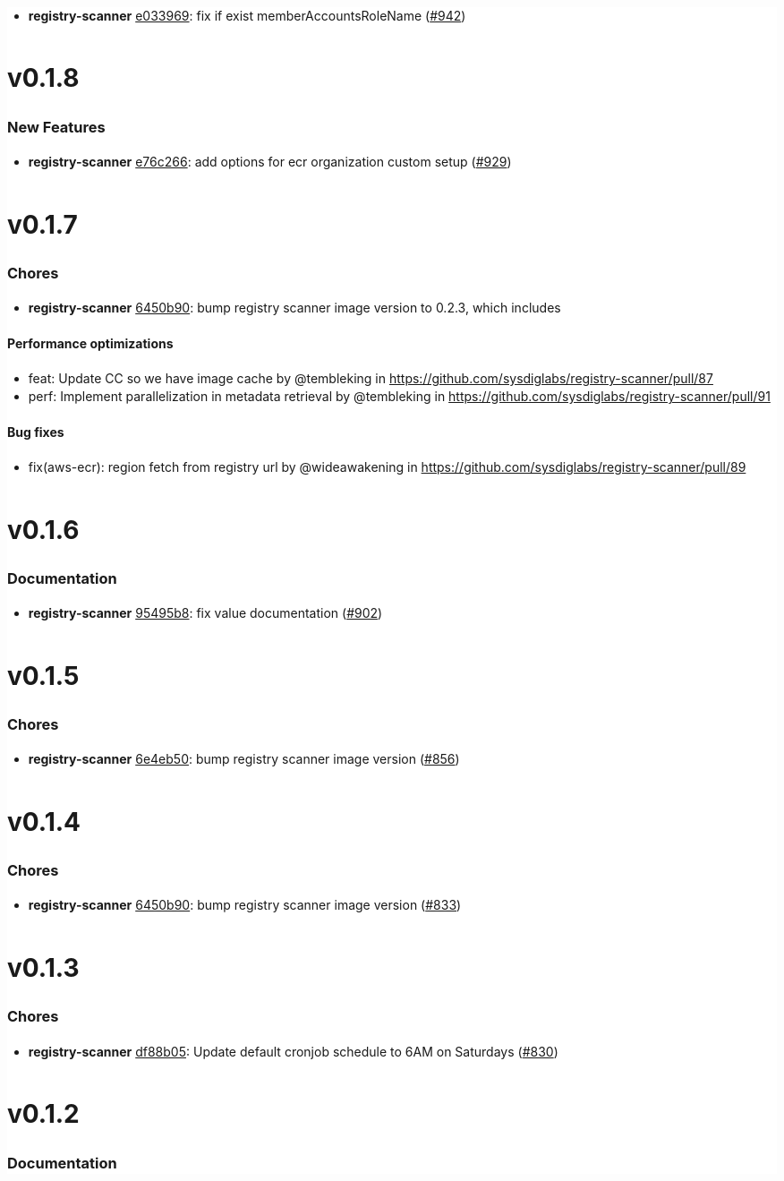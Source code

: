 * **registry-scanner** [e033969](https://github.com/sysdiglabs/charts/commit/e0339692514de08cbcff7a34cb78d99507e355ca): fix if exist memberAccountsRoleName ([#942](https://github.com/sysdiglabs/charts/issues/942))
# v0.1.8
### New Features
* **registry-scanner** [e76c266](https://github.com/sysdiglabs/charts/commit/e76c26685d9b22a060fe5aff859c12612644a5bf): add options for ecr organization custom setup ([#929](https://github.com/sysdiglabs/charts/issues/929))
# v0.1.7

### Chores
* **registry-scanner** [6450b90](https://github.com/sysdiglabs/charts/commit/6450b9080f3de6b03c3c1b1eeabf0c7770063d73): bump registry scanner image version  to 0.2.3, which includes

#### Performance optimizations
* feat: Update CC so we have image cache by @tembleking in https://github.com/sysdiglabs/registry-scanner/pull/87
* perf: Implement parallelization in metadata retrieval by @tembleking in https://github.com/sysdiglabs/registry-scanner/pull/91

#### Bug fixes
* fix(aws-ecr): region fetch from registry url by @wideawakening in https://github.com/sysdiglabs/registry-scanner/pull/89

# v0.1.6
### Documentation
* **registry-scanner** [95495b8](https://github.com/sysdiglabs/charts/commit/95495b84911d63c69401ec96aad9a194bf939983): fix value documentation ([#902](https://github.com/sysdiglabs/charts/issues/902))
# v0.1.5
### Chores
* **registry-scanner** [6e4eb50](https://github.com/sysdiglabs/charts/commit/6e4eb50f4ddec185cabac4a892d978c55d927231): bump registry scanner image version ([#856](https://github.com/sysdiglabs/charts/issues/856))
# v0.1.4
### Chores
* **registry-scanner** [6450b90](https://github.com/sysdiglabs/charts/commit/6450b9080f3de6b03c3c1b1eeabf0c7770063d73): bump registry scanner image version ([#833](https://github.com/sysdiglabs/charts/issues/833))
# v0.1.3
### Chores
* **registry-scanner** [df88b05](https://github.com/sysdiglabs/charts/commit/df88b05aff423e11b3b2fa7fb8e27598e23e7785): Update default cronjob schedule to 6AM on Saturdays ([#830](https://github.com/sysdiglabs/charts/issues/830))
# v0.1.2
### Documentation